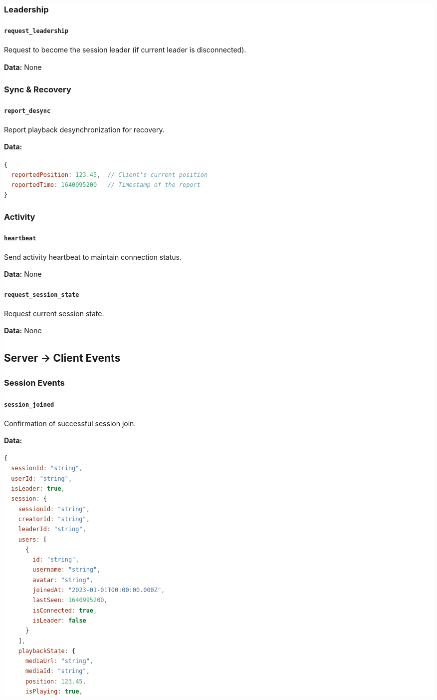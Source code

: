 ### Leadership

#### `request_leadership`
Request to become the session leader (if current leader is disconnected).

**Data:** None

### Sync & Recovery

#### `report_desync`
Report playback desynchronization for recovery.

**Data:**
```javascript
{
  reportedPosition: 123.45,  // Client's current position
  reportedTime: 1640995200   // Timestamp of the report
}
```

### Activity

#### `heartbeat`
Send activity heartbeat to maintain connection status.

**Data:** None

#### `request_session_state`
Request current session state.

**Data:** None

## Server → Client Events

### Session Events

#### `session_joined`
Confirmation of successful session join.

**Data:**
```javascript
{
  sessionId: "string",
  userId: "string",
  isLeader: true,
  session: {
    sessionId: "string",
    creatorId: "string",
    leaderId: "string",
    users: [
      {
        id: "string",
        username: "string",
        avatar: "string",
        joinedAt: "2023-01-01T00:00:00.000Z",
        lastSeen: 1640995200,
        isConnected: true,
        isLeader: false
      }
    ],
    playbackState: {
      mediaUrl: "string",
      mediaId: "string",
      position: 123.45,
      isPlaying: true,
```